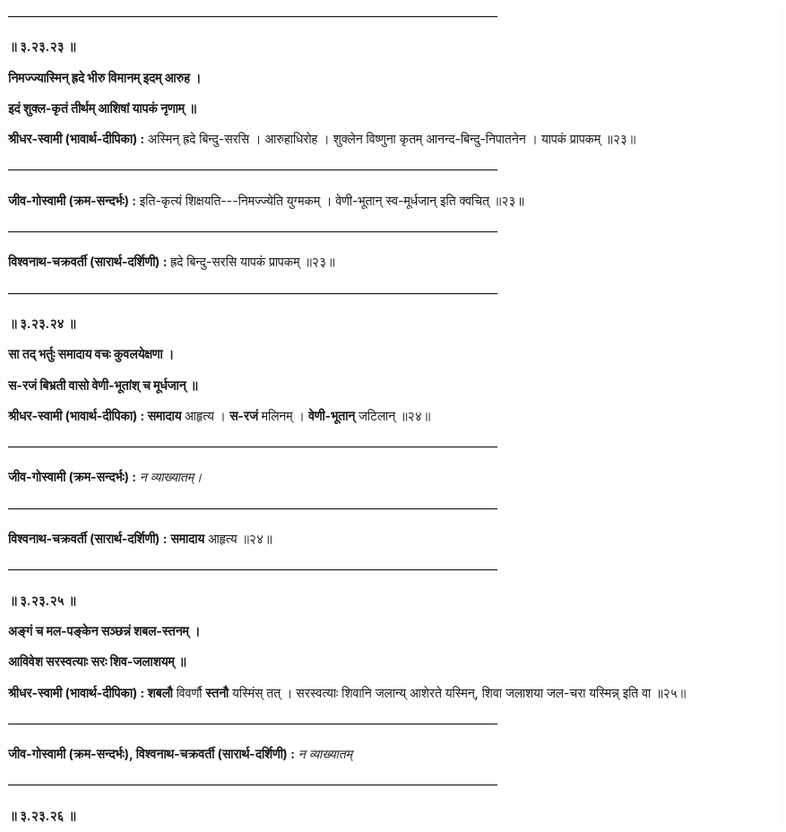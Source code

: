 ———————————————————————————————————————

**॥ ३.२३.२३ ॥**

**निमज्ज्यास्मिन् ह्रदे भीरु विमानम् इदम् आरुह ।**

**इदं शुक्ल-कृतं तीर्थम् आशिषां यापकं नृणाम् ॥**

**श्रीधर-स्वामी (भावार्थ-दीपिका) :** अस्मिन् ह्रदे बिन्दु-सरसि ।
आरुहाधिरोह । शुक्लेन विष्णुना कृतम् आनन्द-बिन्दु-निपातनेन । यापकं
प्रापकम् ॥२३॥

———————————————————————————————————————

**जीव-गोस्वामी (क्रम-सन्दर्भः) :** इति-कृत्यं शिक्षयति---निमज्ज्येति
युग्मकम् । वेणी-भूतान् स्व-मूर्धजान् इति क्वचित् ॥२३॥

———————————————————————————————————————

**विश्वनाथ-चक्रवर्ती (सारार्थ-दर्शिणी) :** ह्रदे बिन्दु-सरसि
यापकं प्रापकम् ॥२३॥

———————————————————————————————————————

**॥ ३.२३.२४ ॥**

**सा तद् भर्तुः समादाय वचः कुवलयेक्षणा ।**

**स-रजं बिभ्रती वासो वेणी-भूतांश् च मूर्धजान् ॥**

**श्रीधर-स्वामी (भावार्थ-दीपिका) : समादाय** आहृत्य । **स-रजं**
मलिनम् । **वेणी-भूतान्** जटिलान् ॥२४॥

———————————————————————————————————————

**जीव-गोस्वामी (क्रम-सन्दर्भः) :** *न व्याख्यातम्।*

———————————————————————————————————————

**विश्वनाथ-चक्रवर्ती (सारार्थ-दर्शिणी) :** **समादाय** आहृत्य
॥२४॥

———————————————————————————————————————

**॥ ३.२३.२५ ॥**

**अङ्गं च मल-पङ्केन सञ्छन्नं शबल-स्तनम् ।**

**आविवेश सरस्वत्याः सरः शिव-जलाशयम् ॥**

**श्रीधर-स्वामी (भावार्थ-दीपिका) : शबलौ** विवर्णौ **स्तनौ**
यस्मिंस् तत् । सरस्वत्याः शिवानि जलान्य् आशेरते यस्मिन्, शिवा जलाशया
जल-चरा यस्मिन्न् इति वा ॥२५॥

———————————————————————————————————————

**जीव-गोस्वामी (क्रम-सन्दर्भः), विश्वनाथ-चक्रवर्ती
(सारार्थ-दर्शिणी) :** *न व्याख्यातम्*

———————————————————————————————————————

**॥ ३.२३.२६ ॥**
